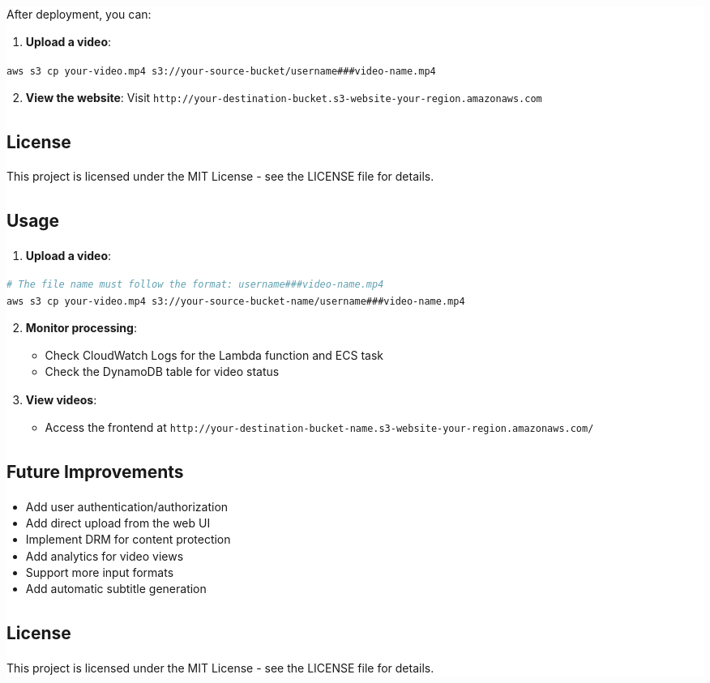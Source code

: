 After deployment, you can:

1. **Upload a video**:
```bash
aws s3 cp your-video.mp4 s3://your-source-bucket/username###video-name.mp4
```

2. **View the website**:
Visit `http://your-destination-bucket.s3-website-your-region.amazonaws.com`

## License

This project is licensed under the MIT License - see the LICENSE file for details.

## Usage

1. **Upload a video**:
```bash
# The file name must follow the format: username###video-name.mp4
aws s3 cp your-video.mp4 s3://your-source-bucket-name/username###video-name.mp4
```

2. **Monitor processing**:
   - Check CloudWatch Logs for the Lambda function and ECS task
   - Check the DynamoDB table for video status

3. **View videos**:
   - Access the frontend at `http://your-destination-bucket-name.s3-website-your-region.amazonaws.com/`

## Future Improvements

- Add user authentication/authorization
- Add direct upload from the web UI
- Implement DRM for content protection
- Add analytics for video views
- Support more input formats
- Add automatic subtitle generation

## License

This project is licensed under the MIT License - see the LICENSE file for details.

